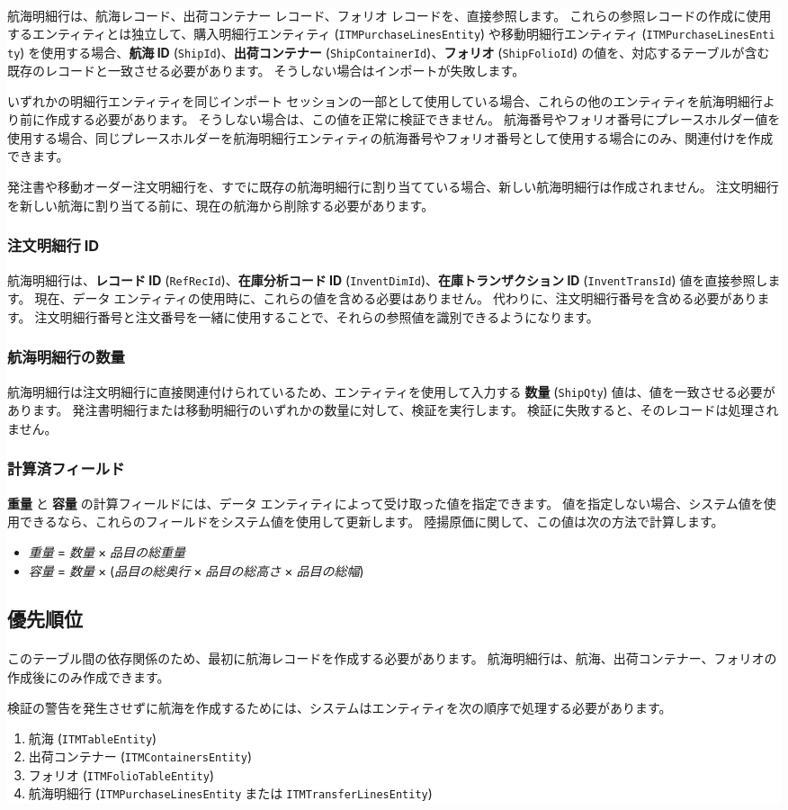 航海明細行は、航海レコード、出荷コンテナー レコード、フォリオ レコードを、直接参照します。 これらの参照レコードの作成に使用するエンティティとは独立して、購入明細行エンティティ (`ITMPurchaseLinesEntity`) や移動明細行エンティティ (`ITMPurchaseLinesEntity`) を使用する場合、**航海 ID** (`ShipId`)、**出荷コンテナー** (`ShipContainerId`)、**フォリオ** (`ShipFolioId`) の値を、対応するテーブルが含む既存のレコードと一致させる必要があります。 そうしない場合はインポートが失敗します。

いずれかの明細行エンティティを同じインポート セッションの一部として使用している場合、これらの他のエンティティを航海明細行より前に作成する必要があります。 そうしない場合は、この値を正常に検証できません。 航海番号やフォリオ番号にプレースホルダー値を使用する場合、同じプレースホルダーを航海明細行エンティティの航海番号やフォリオ番号として使用する場合にのみ、関連付けを作成できます。

発注書や移動オーダー注文明細行を、すでに既存の航海明細行に割り当てている場合、新しい航海明細行は作成されません。 注文明細行を新しい航海に割り当てる前に、現在の航海から削除する必要があります。

### <a name="order-line-identification"></a>注文明細行 ID

航海明細行は、**レコード ID** (`RefRecId`)、**在庫分析コード ID** (`InventDimId`)、**在庫トランザクション ID** (`InventTransId`) 値を直接参照します。 現在、データ エンティティの使用時に、これらの値を含める必要はありません。 代わりに、注文明細行番号を含める必要があります。 注文明細行番号と注文番号を一緒に使用することで、それらの参照値を識別できるようになります。

### <a name="voyage-line-quantity"></a>航海明細行の数量

航海明細行は注文明細行に直接関連付けられているため、エンティティを使用して入力する **数量** (`ShipQty`) 値は、値を一致させる必要があります。 発注書明細行または移動明細行のいずれかの数量に対して、検証を実行します。 検証に失敗すると、そのレコードは処理されません。

### <a name="calculated-fields"></a>計算済フィールド

**重量** と **容量** の計算フィールドには、データ エンティティによって受け取った値を指定できます。 値を指定しない場合、システム値を使用できるなら、これらのフィールドをシステム値を使用して更新します。 陸揚原価に関して、この値は次の方法で計算します。

- *重量* = *数量* × *品目の総重量*
- *容量* = *数量* × (*品目の総奥行* × *品目の総高さ* × *品目の総幅*)

## <a name="sequencing"></a>優先順位

このテーブル間の依存関係のため、最初に航海レコードを作成する必要があります。 航海明細行は、航海、出荷コンテナー、フォリオの作成後にのみ作成できます。

検証の警告を発生させずに航海を作成するためには、システムはエンティティを次の順序で処理する必要があります。

1. 航海 (`ITMTableEntity`)
1. 出荷コンテナー (`ITMContainersEntity`)
1. フォリオ (`ITMFolioTableEntity`)
1. 航海明細行 (`ITMPurchaseLinesEntity` または `ITMTransferLinesEntity`)
